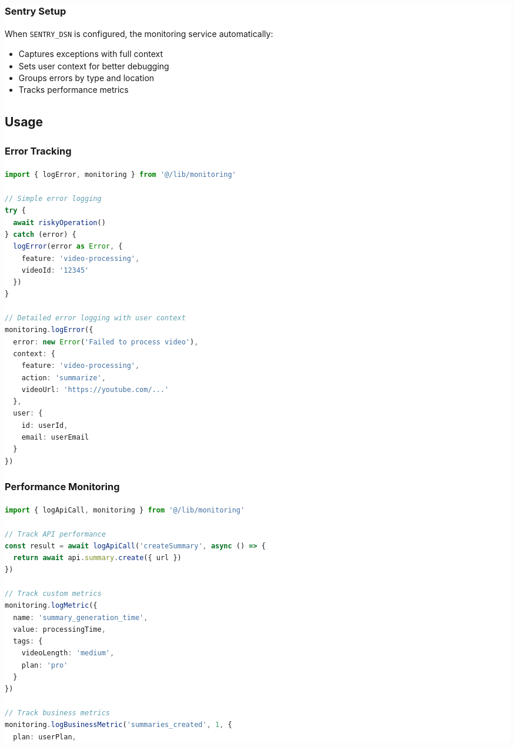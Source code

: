 ### Sentry Setup

When `SENTRY_DSN` is configured, the monitoring service automatically:

- Captures exceptions with full context
- Sets user context for better debugging
- Groups errors by type and location
- Tracks performance metrics

## Usage

### Error Tracking

```typescript
import { logError, monitoring } from '@/lib/monitoring'

// Simple error logging
try {
  await riskyOperation()
} catch (error) {
  logError(error as Error, { 
    feature: 'video-processing',
    videoId: '12345' 
  })
}

// Detailed error logging with user context
monitoring.logError({
  error: new Error('Failed to process video'),
  context: {
    feature: 'video-processing',
    action: 'summarize',
    videoUrl: 'https://youtube.com/...'
  },
  user: {
    id: userId,
    email: userEmail
  }
})
```

### Performance Monitoring

```typescript
import { logApiCall, monitoring } from '@/lib/monitoring'

// Track API performance
const result = await logApiCall('createSummary', async () => {
  return await api.summary.create({ url })
})

// Track custom metrics
monitoring.logMetric({
  name: 'summary_generation_time',
  value: processingTime,
  tags: {
    videoLength: 'medium',
    plan: 'pro'
  }
})

// Track business metrics
monitoring.logBusinessMetric('summaries_created', 1, {
  plan: userPlan,
```